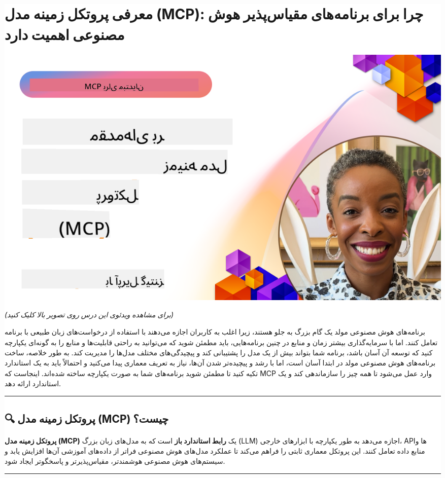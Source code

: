 
# معرفی پروتکل زمینه مدل (MCP): چرا برای برنامه‌های مقیاس‌پذیر هوش مصنوعی اهمیت دارد

[![معرفی پروتکل زمینه مدل](../../../translated_images/01.a467036d886b5fb5b9cf7b39bac0e743b6ca0a4a18a492de90061daaf0cc55f0.fa.png)](https://youtu.be/agBbdiOPLQA)

_(برای مشاهده ویدئوی این درس روی تصویر بالا کلیک کنید)_

برنامه‌های هوش مصنوعی مولد یک گام بزرگ به جلو هستند، زیرا اغلب به کاربران اجازه می‌دهند با استفاده از درخواست‌های زبان طبیعی با برنامه تعامل کنند. اما با سرمایه‌گذاری بیشتر زمان و منابع در چنین برنامه‌هایی، باید مطمئن شوید که می‌توانید به راحتی قابلیت‌ها و منابع را به گونه‌ای یکپارچه کنید که توسعه آن آسان باشد، برنامه شما بتواند بیش از یک مدل را پشتیبانی کند و پیچیدگی‌های مختلف مدل‌ها را مدیریت کند. به طور خلاصه، ساخت برنامه‌های هوش مصنوعی مولد در ابتدا آسان است، اما با رشد و پیچیده‌تر شدن آن‌ها، نیاز به تعریف معماری پیدا می‌کنید و احتمالاً باید به یک استاندارد تکیه کنید تا مطمئن شوید برنامه‌های شما به صورت یکپارچه ساخته شده‌اند. اینجاست که MCP وارد عمل می‌شود تا همه چیز را سازماندهی کند و یک استاندارد ارائه دهد.

---

## **🔍 پروتکل زمینه مدل (MCP) چیست؟**

**پروتکل زمینه مدل (MCP)** یک **رابط استاندارد باز** است که به مدل‌های زبان بزرگ (LLM) اجازه می‌دهد به طور یکپارچه با ابزارهای خارجی، API‌ها و منابع داده تعامل کنند. این پروتکل معماری ثابتی را فراهم می‌کند تا عملکرد مدل‌های هوش مصنوعی فراتر از داده‌های آموزشی آن‌ها افزایش یابد و سیستم‌های هوش مصنوعی هوشمندتر، مقیاس‌پذیرتر و پاسخگوتر ایجاد شود.

---
